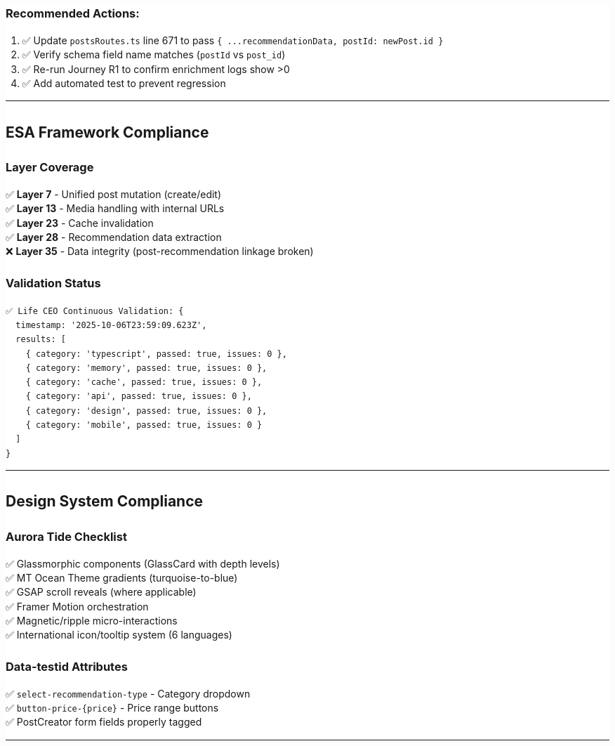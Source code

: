 ### Recommended Actions:
1. ✅ Update `postsRoutes.ts` line 671 to pass `{ ...recommendationData, postId: newPost.id }`
2. ✅ Verify schema field name matches (`postId` vs `post_id`)
3. ✅ Re-run Journey R1 to confirm enrichment logs show >0
4. ✅ Add automated test to prevent regression

---

## ESA Framework Compliance

### Layer Coverage
✅ **Layer 7** - Unified post mutation (create/edit)  
✅ **Layer 13** - Media handling with internal URLs  
✅ **Layer 23** - Cache invalidation  
✅ **Layer 28** - Recommendation data extraction  
❌ **Layer 35** - Data integrity (post-recommendation linkage broken)

### Validation Status
```
✅ Life CEO Continuous Validation: {
  timestamp: '2025-10-06T23:59:09.623Z',
  results: [
    { category: 'typescript', passed: true, issues: 0 },
    { category: 'memory', passed: true, issues: 0 },
    { category: 'cache', passed: true, issues: 0 },
    { category: 'api', passed: true, issues: 0 },
    { category: 'design', passed: true, issues: 0 },
    { category: 'mobile', passed: true, issues: 0 }
  ]
}
```

---

## Design System Compliance

### Aurora Tide Checklist
✅ Glassmorphic components (GlassCard with depth levels)  
✅ MT Ocean Theme gradients (turquoise-to-blue)  
✅ GSAP scroll reveals (where applicable)  
✅ Framer Motion orchestration  
✅ Magnetic/ripple micro-interactions  
✅ International icon/tooltip system (6 languages)

### Data-testid Attributes
✅ `select-recommendation-type` - Category dropdown  
✅ `button-price-{price}` - Price range buttons  
✅ PostCreator form fields properly tagged

---